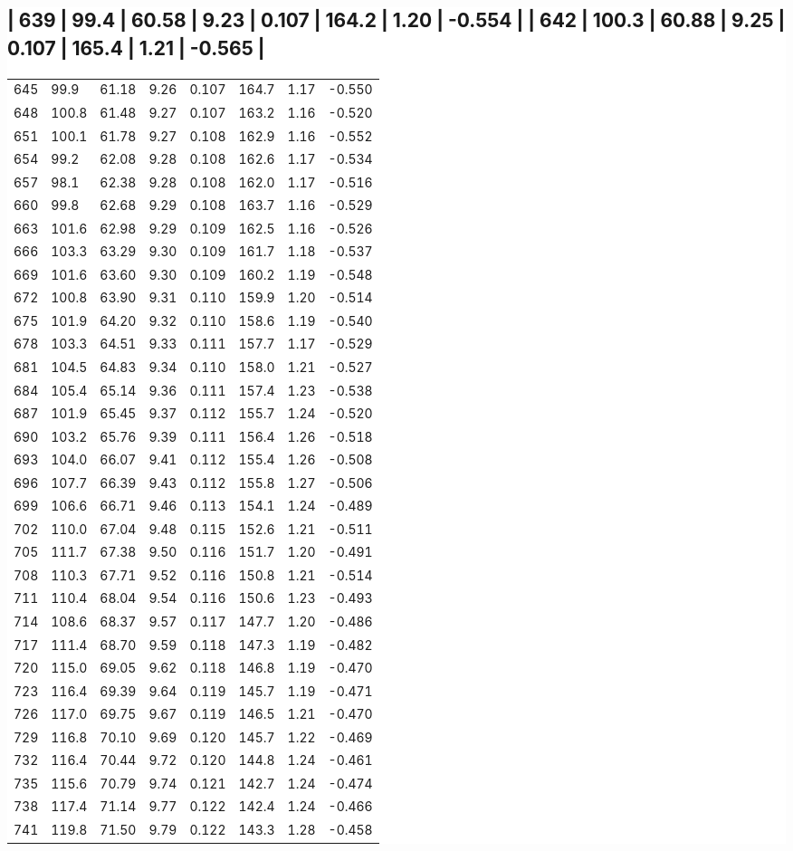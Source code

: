 | 639 | 99.4 | 60.58 | 9.23 | 0.107 | 164.2 | 1.20 | -0.554 |
| 642 | 100.3 | 60.88 | 9.25 | 0.107 | 165.4 | 1.21 | -0.565 |
---
| | | | | | | | |
|---|---|---|---|---|---|---|---|
| 645 | 99.9 | 61.18 | 9.26 | 0.107 | 164.7 | 1.17 | -0.550 |
| 648 | 100.8 | 61.48 | 9.27 | 0.107 | 163.2 | 1.16 | -0.520 |
| 651 | 100.1 | 61.78 | 9.27 | 0.108 | 162.9 | 1.16 | -0.552 |
| 654 | 99.2 | 62.08 | 9.28 | 0.108 | 162.6 | 1.17 | -0.534 |
| 657 | 98.1 | 62.38 | 9.28 | 0.108 | 162.0 | 1.17 | -0.516 |
| 660 | 99.8 | 62.68 | 9.29 | 0.108 | 163.7 | 1.16 | -0.529 |
| 663 | 101.6 | 62.98 | 9.29 | 0.109 | 162.5 | 1.16 | -0.526 |
| 666 | 103.3 | 63.29 | 9.30 | 0.109 | 161.7 | 1.18 | -0.537 |
| 669 | 101.6 | 63.60 | 9.30 | 0.109 | 160.2 | 1.19 | -0.548 |
| 672 | 100.8 | 63.90 | 9.31 | 0.110 | 159.9 | 1.20 | -0.514 |
| 675 | 101.9 | 64.20 | 9.32 | 0.110 | 158.6 | 1.19 | -0.540 |
| 678 | 103.3 | 64.51 | 9.33 | 0.111 | 157.7 | 1.17 | -0.529 |
| 681 | 104.5 | 64.83 | 9.34 | 0.110 | 158.0 | 1.21 | -0.527 |
| 684 | 105.4 | 65.14 | 9.36 | 0.111 | 157.4 | 1.23 | -0.538 |
| 687 | 101.9 | 65.45 | 9.37 | 0.112 | 155.7 | 1.24 | -0.520 |
| 690 | 103.2 | 65.76 | 9.39 | 0.111 | 156.4 | 1.26 | -0.518 |
| 693 | 104.0 | 66.07 | 9.41 | 0.112 | 155.4 | 1.26 | -0.508 |
| 696 | 107.7 | 66.39 | 9.43 | 0.112 | 155.8 | 1.27 | -0.506 |
| 699 | 106.6 | 66.71 | 9.46 | 0.113 | 154.1 | 1.24 | -0.489 |
| 702 | 110.0 | 67.04 | 9.48 | 0.115 | 152.6 | 1.21 | -0.511 |
| 705 | 111.7 | 67.38 | 9.50 | 0.116 | 151.7 | 1.20 | -0.491 |
| 708 | 110.3 | 67.71 | 9.52 | 0.116 | 150.8 | 1.21 | -0.514 |
| 711 | 110.4 | 68.04 | 9.54 | 0.116 | 150.6 | 1.23 | -0.493 |
| 714 | 108.6 | 68.37 | 9.57 | 0.117 | 147.7 | 1.20 | -0.486 |
| 717 | 111.4 | 68.70 | 9.59 | 0.118 | 147.3 | 1.19 | -0.482 |
| 720 | 115.0 | 69.05 | 9.62 | 0.118 | 146.8 | 1.19 | -0.470 |
| 723 | 116.4 | 69.39 | 9.64 | 0.119 | 145.7 | 1.19 | -0.471 |
| 726 | 117.0 | 69.75 | 9.67 | 0.119 | 146.5 | 1.21 | -0.470 |
| 729 | 116.8 | 70.10 | 9.69 | 0.120 | 145.7 | 1.22 | -0.469 |
| 732 | 116.4 | 70.44 | 9.72 | 0.120 | 144.8 | 1.24 | -0.461 |
| 735 | 115.6 | 70.79 | 9.74 | 0.121 | 142.7 | 1.24 | -0.474 |
| 738 | 117.4 | 71.14 | 9.77 | 0.122 | 142.4 | 1.24 | -0.466 |
| 741 | 119.8 | 71.50 | 9.79 | 0.122 | 143.3 | 1.28 | -0.458 |
